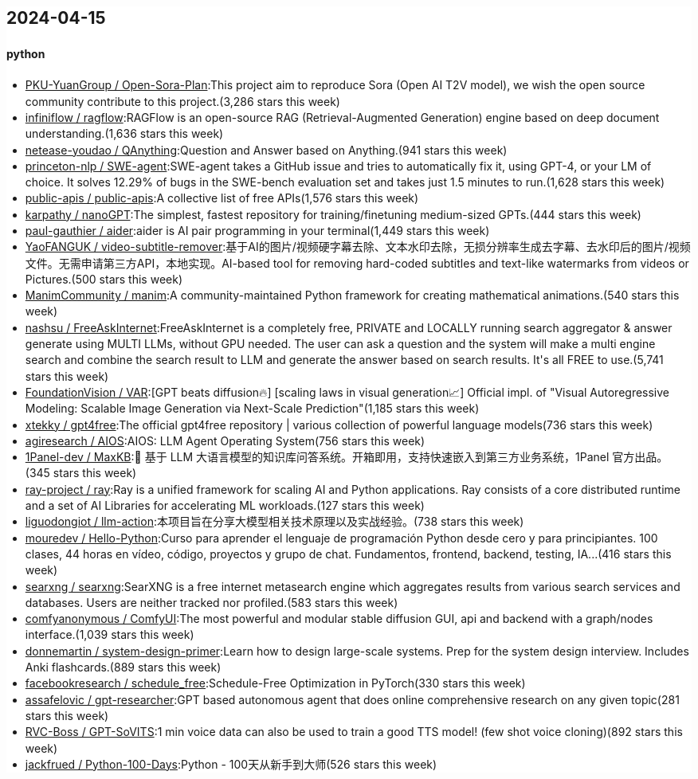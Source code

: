 ## 2024-04-15

#### python
* [PKU-YuanGroup / Open-Sora-Plan](https://github.com/PKU-YuanGroup/Open-Sora-Plan):This project aim to reproduce Sora (Open AI T2V model), we wish the open source community contribute to this project.(3,286 stars this week)
* [infiniflow / ragflow](https://github.com/infiniflow/ragflow):RAGFlow is an open-source RAG (Retrieval-Augmented Generation) engine based on deep document understanding.(1,636 stars this week)
* [netease-youdao / QAnything](https://github.com/netease-youdao/QAnything):Question and Answer based on Anything.(941 stars this week)
* [princeton-nlp / SWE-agent](https://github.com/princeton-nlp/SWE-agent):SWE-agent takes a GitHub issue and tries to automatically fix it, using GPT-4, or your LM of choice. It solves 12.29% of bugs in the SWE-bench evaluation set and takes just 1.5 minutes to run.(1,628 stars this week)
* [public-apis / public-apis](https://github.com/public-apis/public-apis):A collective list of free APIs(1,576 stars this week)
* [karpathy / nanoGPT](https://github.com/karpathy/nanoGPT):The simplest, fastest repository for training/finetuning medium-sized GPTs.(444 stars this week)
* [paul-gauthier / aider](https://github.com/paul-gauthier/aider):aider is AI pair programming in your terminal(1,449 stars this week)
* [YaoFANGUK / video-subtitle-remover](https://github.com/YaoFANGUK/video-subtitle-remover):基于AI的图片/视频硬字幕去除、文本水印去除，无损分辨率生成去字幕、去水印后的图片/视频文件。无需申请第三方API，本地实现。AI-based tool for removing hard-coded subtitles and text-like watermarks from videos or Pictures.(500 stars this week)
* [ManimCommunity / manim](https://github.com/ManimCommunity/manim):A community-maintained Python framework for creating mathematical animations.(540 stars this week)
* [nashsu / FreeAskInternet](https://github.com/nashsu/FreeAskInternet):FreeAskInternet is a completely free, PRIVATE and LOCALLY running search aggregator & answer generate using MULTI LLMs, without GPU needed. The user can ask a question and the system will make a multi engine search and combine the search result to LLM and generate the answer based on search results. It's all FREE to use.(5,741 stars this week)
* [FoundationVision / VAR](https://github.com/FoundationVision/VAR):[GPT beats diffusion🔥] [scaling laws in visual generation📈] Official impl. of "Visual Autoregressive Modeling: Scalable Image Generation via Next-Scale Prediction"(1,185 stars this week)
* [xtekky / gpt4free](https://github.com/xtekky/gpt4free):The official gpt4free repository | various collection of powerful language models(736 stars this week)
* [agiresearch / AIOS](https://github.com/agiresearch/AIOS):AIOS: LLM Agent Operating System(756 stars this week)
* [1Panel-dev / MaxKB](https://github.com/1Panel-dev/MaxKB):💬 基于 LLM 大语言模型的知识库问答系统。开箱即用，支持快速嵌入到第三方业务系统，1Panel 官方出品。(345 stars this week)
* [ray-project / ray](https://github.com/ray-project/ray):Ray is a unified framework for scaling AI and Python applications. Ray consists of a core distributed runtime and a set of AI Libraries for accelerating ML workloads.(127 stars this week)
* [liguodongiot / llm-action](https://github.com/liguodongiot/llm-action):本项目旨在分享大模型相关技术原理以及实战经验。(738 stars this week)
* [mouredev / Hello-Python](https://github.com/mouredev/Hello-Python):Curso para aprender el lenguaje de programación Python desde cero y para principiantes. 100 clases, 44 horas en vídeo, código, proyectos y grupo de chat. Fundamentos, frontend, backend, testing, IA...(416 stars this week)
* [searxng / searxng](https://github.com/searxng/searxng):SearXNG is a free internet metasearch engine which aggregates results from various search services and databases. Users are neither tracked nor profiled.(583 stars this week)
* [comfyanonymous / ComfyUI](https://github.com/comfyanonymous/ComfyUI):The most powerful and modular stable diffusion GUI, api and backend with a graph/nodes interface.(1,039 stars this week)
* [donnemartin / system-design-primer](https://github.com/donnemartin/system-design-primer):Learn how to design large-scale systems. Prep for the system design interview. Includes Anki flashcards.(889 stars this week)
* [facebookresearch / schedule_free](https://github.com/facebookresearch/schedule_free):Schedule-Free Optimization in PyTorch(330 stars this week)
* [assafelovic / gpt-researcher](https://github.com/assafelovic/gpt-researcher):GPT based autonomous agent that does online comprehensive research on any given topic(281 stars this week)
* [RVC-Boss / GPT-SoVITS](https://github.com/RVC-Boss/GPT-SoVITS):1 min voice data can also be used to train a good TTS model! (few shot voice cloning)(892 stars this week)
* [jackfrued / Python-100-Days](https://github.com/jackfrued/Python-100-Days):Python - 100天从新手到大师(526 stars this week)